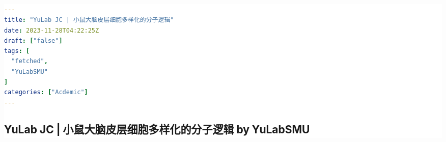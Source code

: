 ```yaml
---
title: "YuLab JC | 小鼠大脑皮层细胞多样化的分子逻辑"
date: 2023-11-28T04:22:25Z
draft: ["false"]
tags: [
  "fetched",
  "YuLabSMU"
]
categories: ["Acdemic"]
---
```

YuLab JC | 小鼠大脑皮层细胞多样化的分子逻辑 by YuLabSMU
------